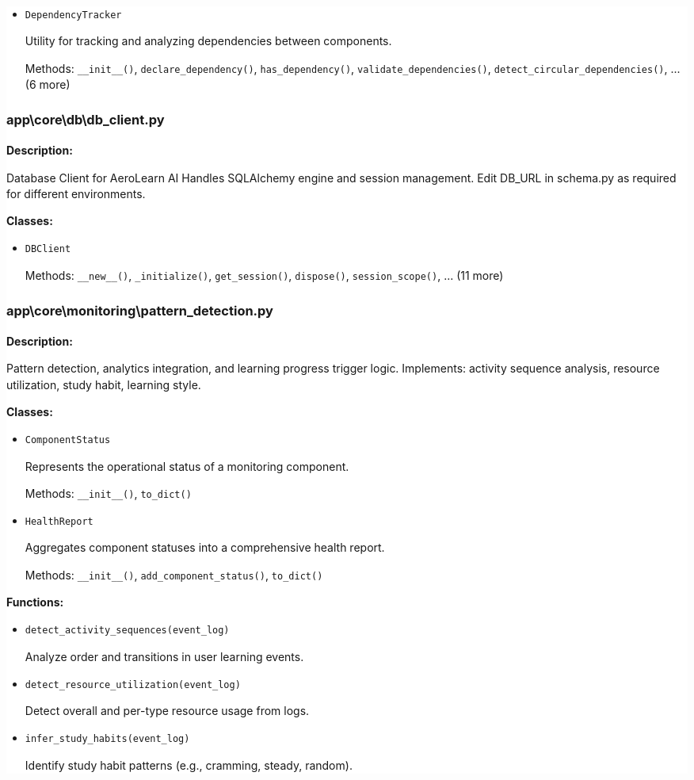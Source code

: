 - `DependencyTracker`


  Utility for tracking and analyzing dependencies between components.

  Methods: `__init__()`, `declare_dependency()`, `has_dependency()`, `validate_dependencies()`, `detect_circular_dependencies()`, ... (6 more)



### app\core\db\db_client.py

**Description:**

Database Client for AeroLearn AI
Handles SQLAlchemy engine and session management.
Edit DB_URL in schema.py as required for different environments.

**Classes:**

- `DBClient`


  Methods: `__new__()`, `_initialize()`, `get_session()`, `dispose()`, `session_scope()`, ... (11 more)



### app\core\monitoring\pattern_detection.py

**Description:**

Pattern detection, analytics integration, and learning progress trigger logic.
Implements: activity sequence analysis, resource utilization, study habit, learning style.

**Classes:**

- `ComponentStatus`


  Represents the operational status of a monitoring component.

  Methods: `__init__()`, `to_dict()`

- `HealthReport`


  Aggregates component statuses into a comprehensive health report.

  Methods: `__init__()`, `add_component_status()`, `to_dict()`

**Functions:**

- `detect_activity_sequences(event_log)`

  Analyze order and transitions in user learning events.

- `detect_resource_utilization(event_log)`

  Detect overall and per-type resource usage from logs.

- `infer_study_habits(event_log)`

  Identify study habit patterns (e.g., cramming, steady, random).
